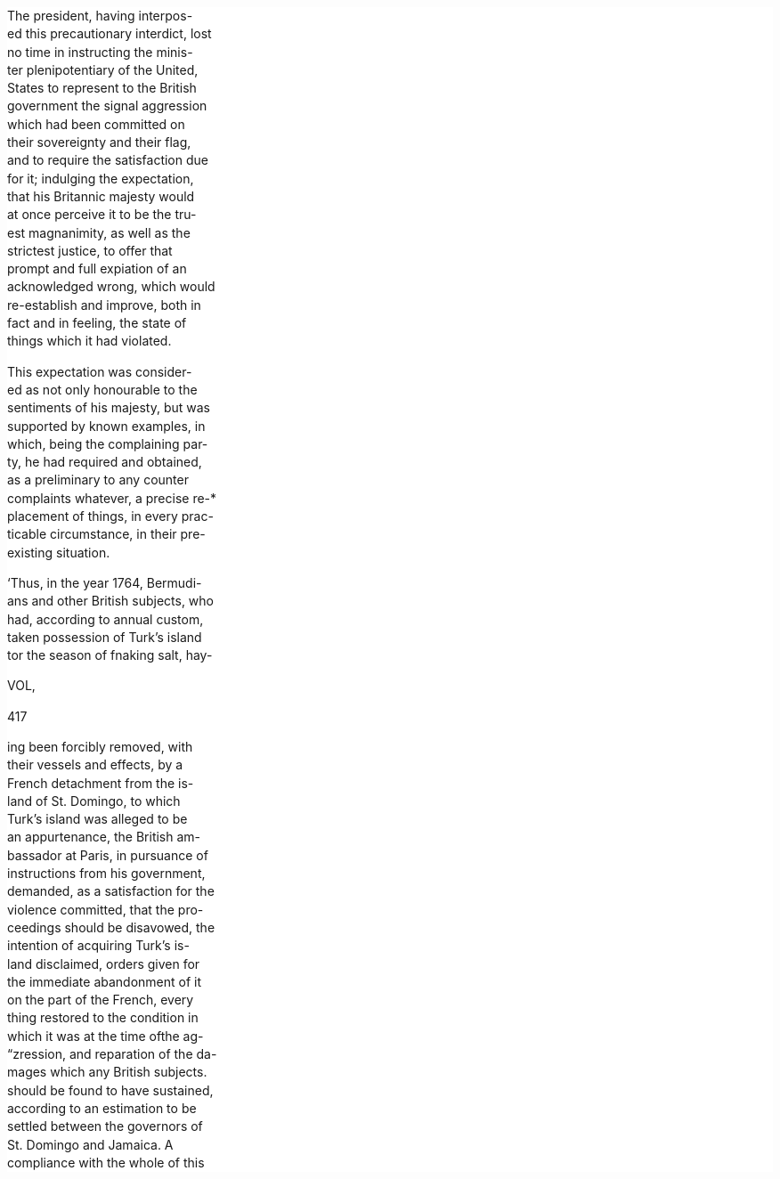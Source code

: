 The president, having interpos-  
ed this precautionary interdict, lost  
no time in instructing the minis-  
ter plenipotentiary of the United,  
States to represent to the British  
government the signal aggression  
which had been committed on  
their sovereignty and their flag,  
and to require the satisfaction due  
for it; indulging the expectation,  
that his Britannic majesty would  
at once perceive it to be the tru-  
est magnanimity, as well as the  
strictest justice, to offer that  
prompt and full expiation of an  
acknowledged wrong, which would  
re-establish and improve, both in  
fact and in feeling, the state of  
things which it had violated.  
  
This expectation was consider-  
ed as not only honourable to the  
sentiments of his majesty, but was  
supported by known examples, in  
which, being the complaining par-  
ty, he had required and obtained,  
as a preliminary to any counter  
complaints whatever, a precise re-*  
placement of things, in every prac-  
ticable circumstance, in their pre-  
existing situation.  
  
‘Thus, in the year 1764, Bermudi-  
ans and other British subjects, who  
had, according to annual custom,  
taken possession of Turk’s island  
tor the season of fnaking salt, hay-  
  
VOL,  
  
417  
  
ing been forcibly removed, with  
their vessels and effects, by a  
French detachment from the is-  
land of St. Domingo, to which  
Turk’s island was alleged to be  
an appurtenance, the British am-  
bassador at Paris, in pursuance of  
instructions from his government,  
demanded, as a satisfaction for the  
violence committed, that the pro-  
ceedings should be disavowed, the  
intention of acquiring Turk’s is-  
land disclaimed, orders given for  
the immediate abandonment of it  
on the part of the French, every  
thing restored to the condition in  
which it was at the time ofthe ag-  
“zression, and reparation of the da-  
mages which any British subjects.  
should be found to have sustained,  
according to an estimation to be  
settled between the governors of  
St. Domingo and Jamaica. A  
compliance with the whole of this  